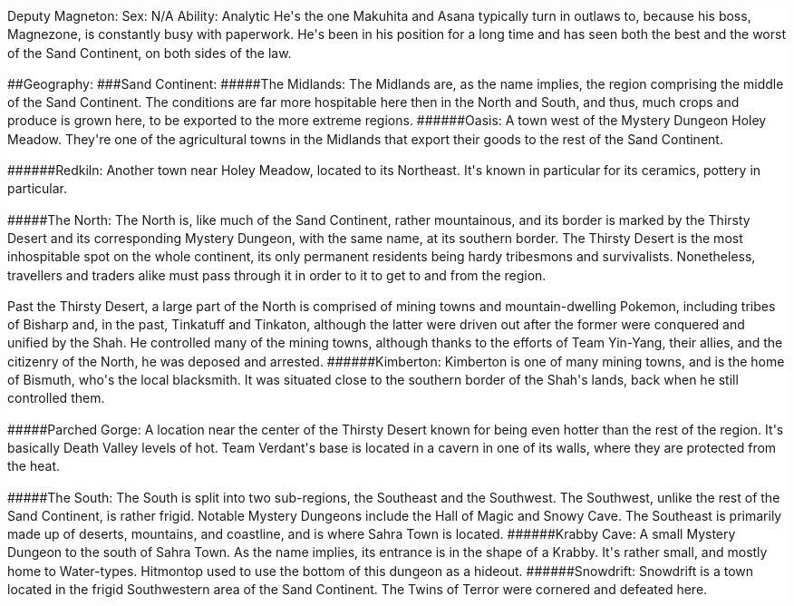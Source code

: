 Deputy Magneton:
Sex: N/A
Ability: Analytic
He's the one Makuhita and Asana typically turn in outlaws to, because his boss, Magnezone, is constantly busy with paperwork. He's been in his position for a long time and has seen both the best and the worst of the Sand Continent, on both sides of the law. 

##Geography:
###Sand Continent:
#####The Midlands:
The Midlands are, as the name implies, the region comprising the middle of the Sand Continent. The conditions are far more hospitable here then in the North and South, and thus, much crops and produce is grown here, to be exported to the more extreme regions.
######Oasis:
A town west of the Mystery Dungeon Holey Meadow. They're one of the agricultural towns in the Midlands that export their goods to the rest of the Sand Continent.

######Redkiln:
Another town near Holey Meadow, located to its Northeast. It's known in particular for its ceramics, pottery in particular.

#####The North:
The North is, like much of the Sand Continent, rather mountainous, and its border is marked by the Thirsty Desert and its corresponding Mystery Dungeon, with the same name, at its southern border. The Thirsty Desert is the most inhospitable spot on the whole continent, its only permanent residents being hardy tribesmons and survivalists. Nonetheless, travellers and traders alike must pass through it in order to it to get to and from the region.

Past the Thirsty Desert, a large part of the North is comprised of mining towns and mountain-dwelling Pokemon, including tribes of Bisharp and, in the past, Tinkatuff and Tinkaton, although the latter were driven out after the former were conquered and unified by the Shah. He controlled many of the mining towns, although thanks to the efforts of Team Yin-Yang, their allies, and the citizenry of the North, he was deposed and arrested. 
######Kimberton:
Kimberton is one of many mining towns, and is the home of Bismuth, who's the local blacksmith. It was situated close to the southern border of the Shah's lands, back when he still controlled them.

#####Parched Gorge:
A location near the center of the Thirsty Desert known for being even hotter than the rest of the region. It's basically Death Valley levels of hot. Team Verdant's base is located in a cavern in one of its walls, where they are protected from the heat.

#####The South:
The South is split into two sub-regions, the Southeast and the Southwest. The Southwest, unlike the rest of the Sand Continent, is rather frigid. Notable Mystery Dungeons include the Hall of Magic and Snowy Cave. The Southeast is primarily made up of deserts, mountains, and coastline, and is where Sahra Town is located.
######Krabby Cave:
A small Mystery Dungeon to the south of Sahra Town. As the name implies, its entrance is in the shape of a Krabby. It's rather small, and mostly home to Water-types. Hitmontop used to use the bottom of this dungeon as a hideout.
######Snowdrift:
Snowdrift is a town located in the frigid Southwestern area of the Sand Continent. The Twins of Terror were cornered and defeated here.
